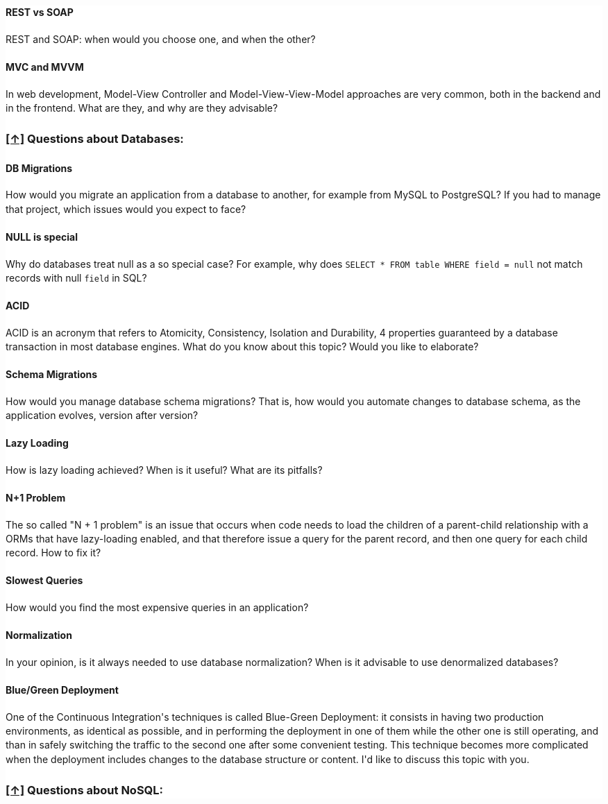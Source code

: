 #### REST vs SOAP
REST and SOAP: when would you choose one, and when the other?

#### MVC and MVVM
In web development, Model-View Controller and Model-View-View-Model approaches are very common, both in the backend and in the frontend. What are they, and why are they advisable?


### [[↑]](#toc) <a name='databases'>Questions about Databases:</a>

#### DB Migrations
How would you migrate an application from a database to another, for example from MySQL to PostgreSQL? If you had to manage that project, which issues would you expect to face?

#### NULL is special
Why do databases treat null as a so special case? For example, why does ```SELECT * FROM table WHERE field = null``` not match records with null ``field`` in SQL?

#### ACID
ACID is an acronym that refers to Atomicity, Consistency, Isolation and Durability, 4 properties guaranteed by a database transaction in most database engines. What do you know about this topic? Would you like to elaborate?

#### Schema Migrations
How would you manage database schema migrations? That is, how would you automate changes to database schema, as the application evolves, version after version?

#### Lazy Loading
How is lazy loading achieved? When is it useful? What are its pitfalls?

#### N+1 Problem
The so called "N + 1 problem" is an issue that occurs when code needs to load the children of a parent-child relationship with a ORMs that have lazy-loading enabled, and that therefore issue a query for the parent record, and then one query for each child record. How to fix it?

#### Slowest Queries
How would you find the most expensive queries in an application?

#### Normalization
In your opinion, is it always needed to use database normalization? When is it advisable to use denormalized databases?

#### Blue/Green Deployment
One of the Continuous Integration's techniques is called Blue-Green Deployment: it consists in having two production environments, as identical as possible, and in performing the deployment in one of them while the other one is still operating, and than in safely switching the traffic to the second one after some convenient testing. This technique becomes more complicated when the deployment includes changes to the database structure or content. I'd like to discuss this topic with you.


### [[↑]](#toc) <a name='nosql'>Questions about NoSQL:</a>
